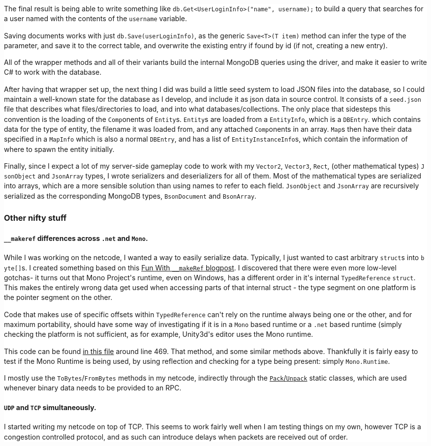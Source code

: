 The final result is being able to write something like `db.Get<UserLoginInfo>("name", username);` to build a query that searches for a user named with the contents of the `username` variable. 

Saving documents works with just `db.Save(userLoginInfo)`, as the generic `Save<T>(T item)` method can infer the type of the parameter, and save it to the correct table, and overwrite the existing entry if found by id (if not, creating a new entry).

All of the wrapper methods and all of their variants build the internal MongoDB queries using the driver, and make it easier to write C# to work with the database.

After having that wrapper set up, the next thing I did was build a little seed system to load JSON files into the database, so I could maintain a well-known state for the database as I develop, and include it as json data in source control. It consists of a `seed.json` file that describes what files/directories to load, and into what databases/collections. The only place that sidesteps this convention is the loading of the `Comp`onents of `Entity`s. `Entity`s are loaded from a `EntityInfo`, which is a `DBEntry`.  which contains data for the type of entity, the filename it was loaded from, and any attached `Comp`onents in an array. `Map`s then have their data specified in a `MapInfo` which is also a normal `DBEntry`, and has a list of `EntityInstanceInfo`s, which contain the information of where to spawn the entity initially. 

Finally, since I expect a lot of my server-side gameplay code to work with my `Vector2`, `Vector3`, `Rect`, (other mathematical types) `JsonObject` and `JsonArray` types, I wrote serializers and deserializers for all of them. Most of the mathematical types are serialized into arrays, which are a more sensible solution than using names to refer to each field. `JsonObject` and `JsonArray` are recursively serialized as the corresponding MongoDB types, `BsonDocument` and `BsonArray`.


### Other nifty stuff


#### `__makeref` differences across `.net` and `Mono`.
While I was working on the netcode, I wanted a way to easily serialize data. Typically, I just wanted to cast  arbitrary `struct`s into `byte[]`s. I created something based on this [Fun With `__makeRef` blogpost](http://benbowen.blog/post/fun_with_makeref/). I discovered that there were even more low-level gotchas- it turns out that Mono Project's runtime, even on Windows, has a different order in it's internal `TypedReference` `struct`. This makes the entirely wrong data get used when accessing parts of that internal struct - the type segment on one platform is the pointer segment on the other.

Code that makes use of specific offsets within `TypedReference` can't rely on the runtime always being one or the other, and for maximum portability, should have some way of investigating if it is in a `Mono` based runtime or a `.net` based runtime (simply checking the platform is not sufficient, as for example, Unity3d's editor uses the Mono runtime.

This code can be found [in this file](../ExServer/Core/Utils/Unsafe.cs) around line 469. That method, and some similar methods above. Thankfully it is fairly easy to test if the Mono Runtime is being used, by using reflection and checking for a type being present: simply `Mono.Runtime`.

I mostly use the `ToBytes`/`FromBytes` methods in my netcode, indirectly through the [`Pack`/`Unpack`](../ExServer/Core/Utils/Packing.cs) static classes, which are used whenever binary data needs to be provided to an RPC.


#### `UDP` and `TCP` simultaneously.
I started writing my netcode on top of TCP. This seems to work fairly well when I am testing things on my own, however TCP is a congestion controlled protocol, and as such can introduce delays when packets are received out of order. 
